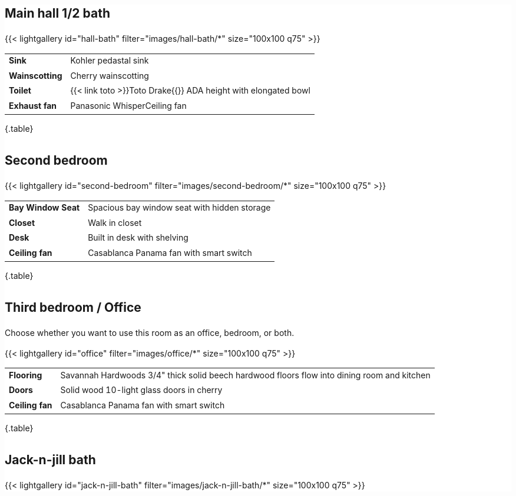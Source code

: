 ## Main hall 1/2 bath

{{< lightgallery id="hall-bath" filter="images/hall-bath/*" size="100x100 q75" >}}

| | |
|-|-|
|**Sink**|Kohler pedastal sink|
|**Wainscotting**|Cherry wainscotting|
|**Toilet**|{{< link toto >}}Toto Drake{{</link >}} ADA height with elongated bowl|
|**Exhaust fan**|Panasonic WhisperCeiling fan|
{.table}

## Second bedroom

{{< lightgallery id="second-bedroom" filter="images/second-bedroom/*" size="100x100 q75" >}}

| | |
|-|-|
|**Bay Window Seat**|Spacious bay window seat with hidden storage|
|**Closet**|Walk in closet|
|**Desk**|Built in desk with shelving|
|**Ceiling fan**|Casablanca Panama fan with smart switch|
{.table}

## Third bedroom / Office

Choose whether you want to use this room as an office, bedroom, or both.

{{< lightgallery id="office" filter="images/office/*" size="100x100 q75" >}}

| | |
|-|-|
|**Flooring**|Savannah Hardwoods 3/4" thick solid beech hardwood floors flow into dining room and kitchen|
|**Doors**|Solid wood 10-light glass doors in cherry|
|**Ceiling fan**|Casablanca Panama fan with smart switch|
{.table}

## Jack-n-jill bath

{{< lightgallery id="jack-n-jill-bath" filter="images/jack-n-jill-bath/*" size="100x100 q75" >}}
